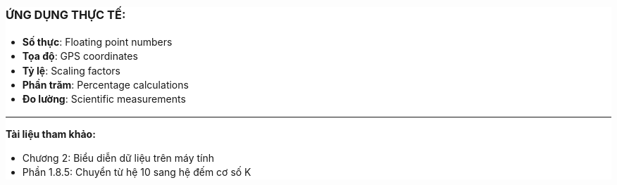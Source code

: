 ### ỨNG DỤNG THỰC TẾ:
- **Số thực**: Floating point numbers
- **Tọa độ**: GPS coordinates
- **Tỷ lệ**: Scaling factors
- **Phần trăm**: Percentage calculations
- **Đo lường**: Scientific measurements

---

**Tài liệu tham khảo:**
- Chương 2: Biểu diễn dữ liệu trên máy tính
- Phần 1.8.5: Chuyển từ hệ 10 sang hệ đếm cơ số K